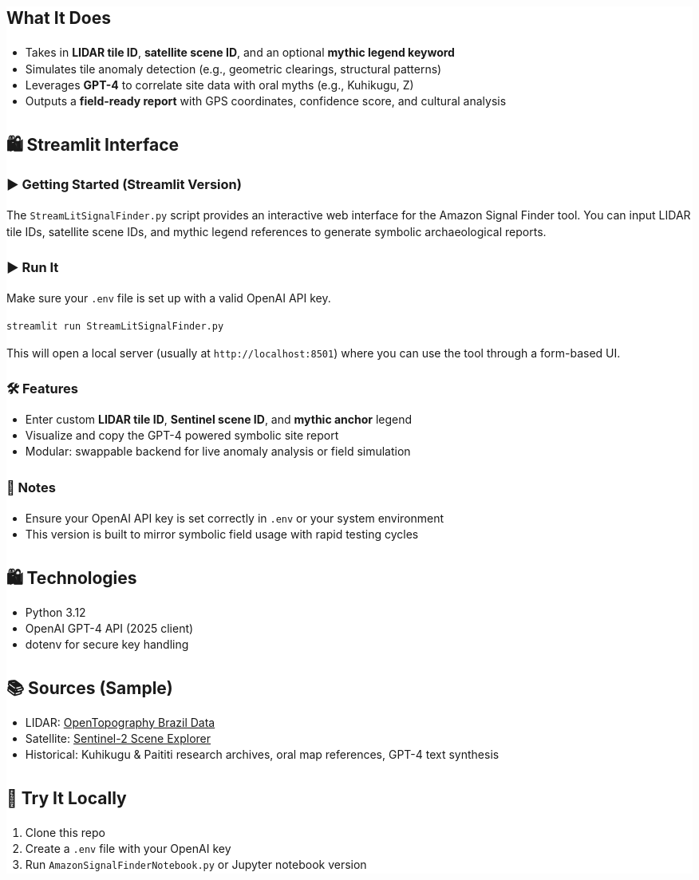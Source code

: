 ##   What It Does
- Takes in **LIDAR tile ID**, **satellite scene ID**, and an optional **mythic legend keyword**
- Simulates tile anomaly detection (e.g., geometric clearings, structural patterns)
- Leverages **GPT-4** to correlate site data with oral myths (e.g., Kuhikugu, Z)
- Outputs a **field-ready report** with GPS coordinates, confidence score, and cultural analysis

## 🛍️ Streamlit Interface

### ▶️ Getting Started (Streamlit Version)

The `StreamLitSignalFinder.py` script provides an interactive web interface for the Amazon Signal Finder tool. You can input LIDAR tile IDs, satellite scene IDs, and mythic legend references to generate symbolic archaeological reports.

### ▶️ Run It

Make sure your `.env` file is set up with a valid OpenAI API key.

```bash
streamlit run StreamLitSignalFinder.py
```

This will open a local server (usually at `http://localhost:8501`) where you can use the tool through a form-based UI.

### 🛠️ Features

- Enter custom **LIDAR tile ID**, **Sentinel scene ID**, and **mythic anchor** legend
- Visualize and copy the GPT-4 powered symbolic site report
- Modular: swappable backend for live anomaly analysis or field simulation

### 📌 Notes

- Ensure your OpenAI API key is set correctly in `.env` or your system environment
- This version is built to mirror symbolic field usage with rapid testing cycles

## 🛍️ Technologies
- Python 3.12
- OpenAI GPT-4 API (2025 client)
- dotenv for secure key handling

## 📚 Sources (Sample)
- LIDAR: [OpenTopography Brazil Data](https://opentopography.org/)
- Satellite: [Sentinel-2 Scene Explorer](https://apps.sentinel-hub.com/)
- Historical: Kuhikugu & Paititi research archives, oral map references, GPT-4 text synthesis

## 🧪 Try It Locally
1. Clone this repo
2. Create a `.env` file with your OpenAI key
3. Run `AmazonSignalFinderNotebook.py` or Jupyter notebook version
